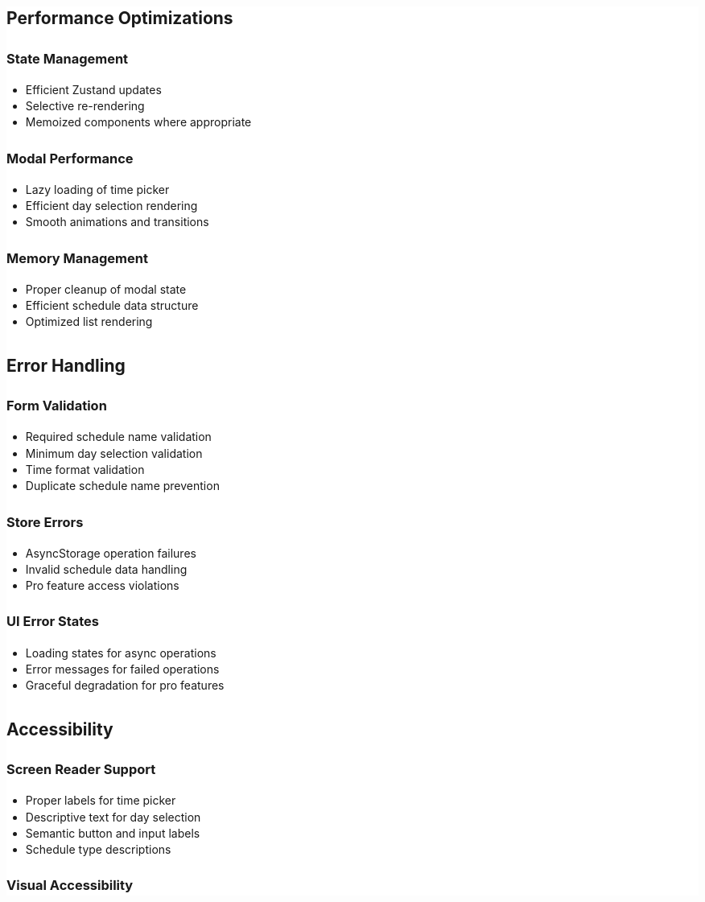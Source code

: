 ## Performance Optimizations

### State Management

- Efficient Zustand updates
- Selective re-rendering
- Memoized components where appropriate

### Modal Performance

- Lazy loading of time picker
- Efficient day selection rendering
- Smooth animations and transitions

### Memory Management

- Proper cleanup of modal state
- Efficient schedule data structure
- Optimized list rendering

## Error Handling

### Form Validation

- Required schedule name validation
- Minimum day selection validation
- Time format validation
- Duplicate schedule name prevention

### Store Errors

- AsyncStorage operation failures
- Invalid schedule data handling
- Pro feature access violations

### UI Error States

- Loading states for async operations
- Error messages for failed operations
- Graceful degradation for pro features

## Accessibility

### Screen Reader Support

- Proper labels for time picker
- Descriptive text for day selection
- Semantic button and input labels
- Schedule type descriptions

### Visual Accessibility
